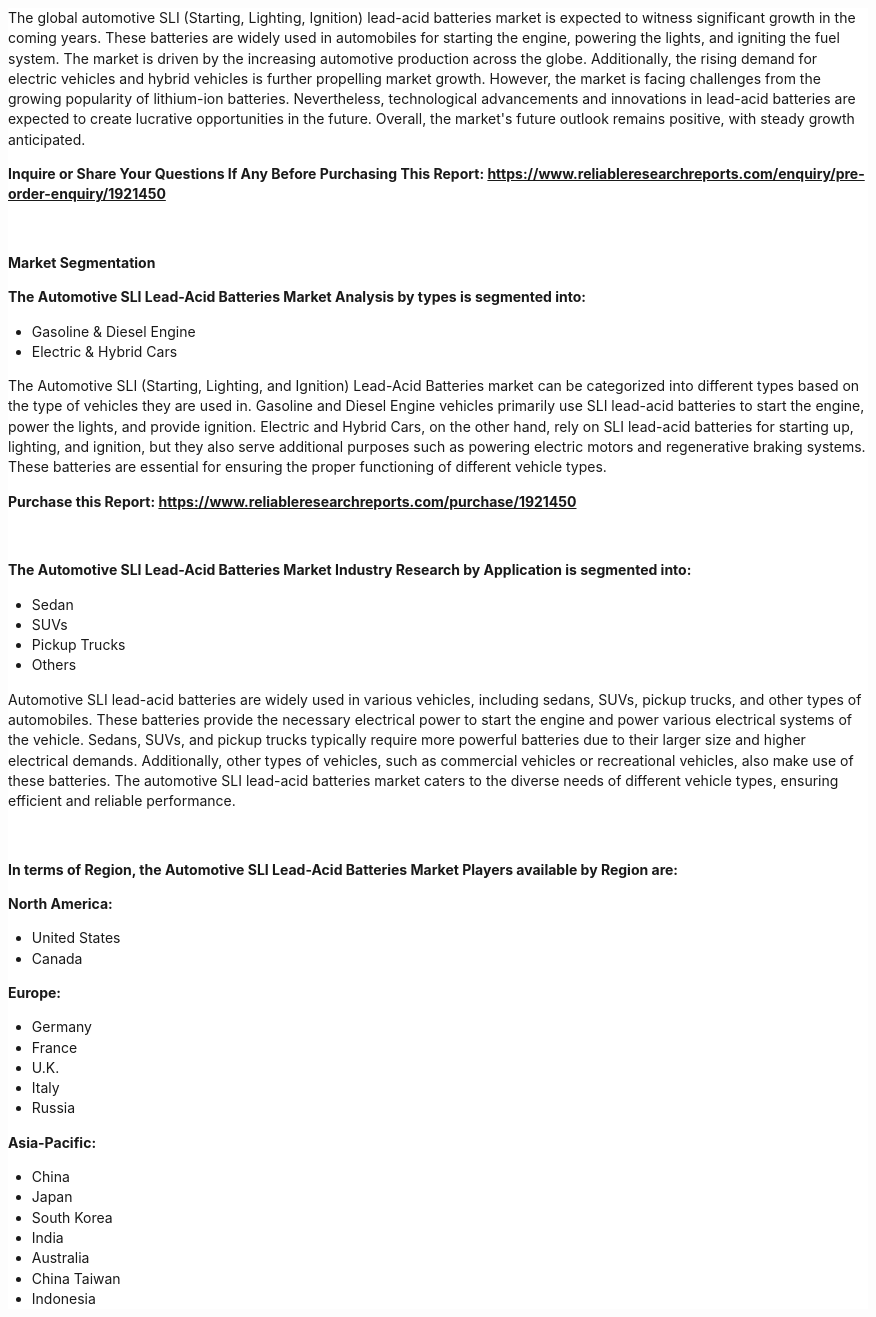 <p><p>The global automotive SLI (Starting, Lighting, Ignition) lead-acid batteries market is expected to witness significant growth in the coming years. These batteries are widely used in automobiles for starting the engine, powering the lights, and igniting the fuel system. The market is driven by the increasing automotive production across the globe. Additionally, the rising demand for electric vehicles and hybrid vehicles is further propelling market growth. However, the market is facing challenges from the growing popularity of lithium-ion batteries. Nevertheless, technological advancements and innovations in lead-acid batteries are expected to create lucrative opportunities in the future. Overall, the market's future outlook remains positive, with steady growth anticipated.</p></p>
<p><strong>Inquire or Share Your Questions If Any Before Purchasing This Report: <a href="https://www.reliableresearchreports.com/enquiry/pre-order-enquiry/1921450">https://www.reliableresearchreports.com/enquiry/pre-order-enquiry/1921450</a></strong></p>
<p>&nbsp;</p>
<p><strong>Market Segmentation</strong></p>
<p><strong>The Automotive SLI Lead-Acid Batteries Market Analysis by types is segmented into:</strong></p>
<p><ul><li>Gasoline & Diesel Engine</li><li>Electric & Hybrid Cars</li></ul></p>
<p><p>The Automotive SLI (Starting, Lighting, and Ignition) Lead-Acid Batteries market can be categorized into different types based on the type of vehicles they are used in. Gasoline and Diesel Engine vehicles primarily use SLI lead-acid batteries to start the engine, power the lights, and provide ignition. Electric and Hybrid Cars, on the other hand, rely on SLI lead-acid batteries for starting up, lighting, and ignition, but they also serve additional purposes such as powering electric motors and regenerative braking systems. These batteries are essential for ensuring the proper functioning of different vehicle types.</p></p>
<p><strong>Purchase this Report:&nbsp;<a href="https://www.reliableresearchreports.com/purchase/1921450">https://www.reliableresearchreports.com/purchase/1921450</a></strong></p>
<p>&nbsp;</p>
<p><strong>The Automotive SLI Lead-Acid Batteries Market Industry Research by Application is segmented into:</strong></p>
<p><ul><li>Sedan</li><li>SUVs</li><li>Pickup Trucks</li><li>Others</li></ul></p>
<p><p>Automotive SLI lead-acid batteries are widely used in various vehicles, including sedans, SUVs, pickup trucks, and other types of automobiles. These batteries provide the necessary electrical power to start the engine and power various electrical systems of the vehicle. Sedans, SUVs, and pickup trucks typically require more powerful batteries due to their larger size and higher electrical demands. Additionally, other types of vehicles, such as commercial vehicles or recreational vehicles, also make use of these batteries. The automotive SLI lead-acid batteries market caters to the diverse needs of different vehicle types, ensuring efficient and reliable performance.</p></p>
<p>&nbsp;</p>
<p><strong>In terms of Region, the Automotive SLI Lead-Acid Batteries Market Players available by Region are:</strong></p>
<p>
    <p> <strong> North America: </strong>
        <ul>
            <li>United States</li>
            <li>Canada</li>
        </ul>
        </p> 
    <p> <strong> Europe: </strong>
        <ul>
            <li>Germany</li>
            <li>France</li>
            <li>U.K.</li>
            <li>Italy</li>
            <li>Russia</li>
        </ul>
        </p> 
    <p> <strong> Asia-Pacific: </strong>
        <ul>
            <li>China</li>
            <li>Japan</li>
            <li>South Korea</li>
            <li>India</li>
            <li>Australia</li>
            <li>China Taiwan</li>
            <li>Indonesia</li>